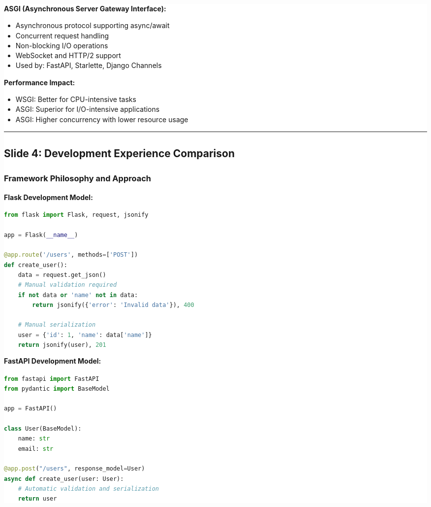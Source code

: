 **ASGI (Asynchronous Server Gateway Interface):**
- Asynchronous protocol supporting async/await
- Concurrent request handling
- Non-blocking I/O operations
- WebSocket and HTTP/2 support
- Used by: FastAPI, Starlette, Django Channels

**Performance Impact:**
- WSGI: Better for CPU-intensive tasks
- ASGI: Superior for I/O-intensive applications
- ASGI: Higher concurrency with lower resource usage

---

## Slide 4: Development Experience Comparison

### Framework Philosophy and Approach

**Flask Development Model:**
```python
from flask import Flask, request, jsonify

app = Flask(__name__)

@app.route('/users', methods=['POST'])
def create_user():
    data = request.get_json()
    # Manual validation required
    if not data or 'name' not in data:
        return jsonify({'error': 'Invalid data'}), 400
    
    # Manual serialization
    user = {'id': 1, 'name': data['name']}
    return jsonify(user), 201
```

**FastAPI Development Model:**
```python
from fastapi import FastAPI
from pydantic import BaseModel

app = FastAPI()

class User(BaseModel):
    name: str
    email: str

@app.post("/users", response_model=User)
async def create_user(user: User):
    # Automatic validation and serialization
    return user
```
